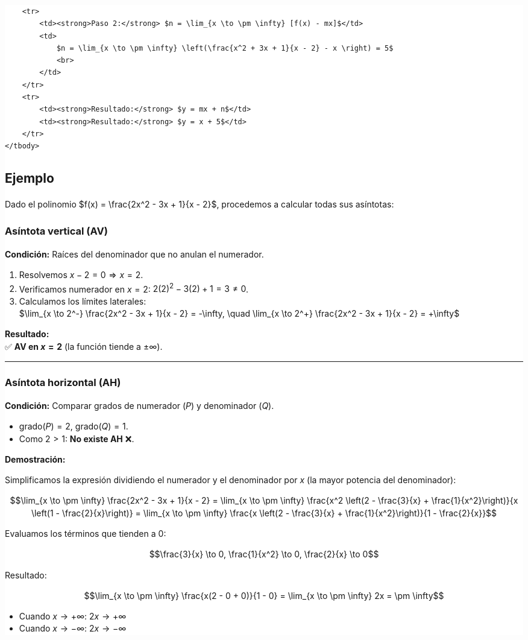 		<tr>
			<td><strong>Paso 2:</strong> $n = \lim_{x \to \pm \infty} [f(x) - mx]$</td>
			<td>
				$n = \lim_{x \to \pm \infty} \left(\frac{x^2 + 3x + 1}{x - 2} - x \right) = 5$
				<br>
			</td>
		</tr>
		<tr>
			<td><strong>Resultado:</strong> $y = mx + n$</td>
			<td><strong>Resultado:</strong> $y = x + 5$</td>
		</tr>
	</tbody>
</table>

## Ejemplo

Dado el polinomio $f(x) = \frac{2x^2 - 3x + 1}{x - 2}$, procedemos a calcular todas sus asíntotas:

### Asíntota vertical (AV)

**Condición:** Raíces del denominador que no anulan el numerador.
1. Resolvemos $x - 2 = 0 \Rightarrow x = 2$.  
2. Verificamos numerador en $x=2$: $2(2)^2 - 3(2) + 1 = 3 \neq 0$.  
3. Calculamos los límites laterales:  
	$\lim_{x \to 2^-} \frac{2x^2 - 3x + 1}{x - 2} = -\infty, \quad \lim_{x \to 2^+} \frac{2x^2 - 3x + 1}{x - 2} = +\infty$

**Resultado:**  
✅ **AV en $x = 2$** (la función tiende a $\pm\infty$).

---

### Asíntota horizontal (AH)

**Condición:** Comparar grados de numerador ($P$) y denominador ($Q$).
- $\text{grado}(P) = 2$, $\text{grado}(Q) = 1$.
- Como $2 > 1$: **No existe AH** ❌.

**Demostración:**

Simplificamos la expresión dividiendo el numerador y el denominador por $x$ (la mayor potencia del denominador):

$$\lim_{x \to \pm \infty} \frac{2x^2 - 3x + 1}{x - 2} = \lim_{x \to \pm \infty} \frac{x^2 \left(2 - \frac{3}{x} + \frac{1}{x^2}\right)}{x \left(1 - \frac{2}{x}\right)} = \lim_{x \to \pm \infty} \frac{x \left(2 - \frac{3}{x} + \frac{1}{x^2}\right)}{1 - \frac{2}{x}}$$

Evaluamos los términos que tienden a $0$:

$$\frac{3}{x} \to 0, \frac{1}{x^2} \to 0, \frac{2}{x} \to 0$$

Resultado:

$$\lim_{x \to \pm \infty} \frac{x(2 - 0 + 0)}{1 - 0} = \lim_{x \to \pm \infty} 2x = \pm \infty$$

- Cuando $x \to +\infty$: $2x \to +\infty$
- Cuando $x \to -\infty$: $2x \to -\infty$
